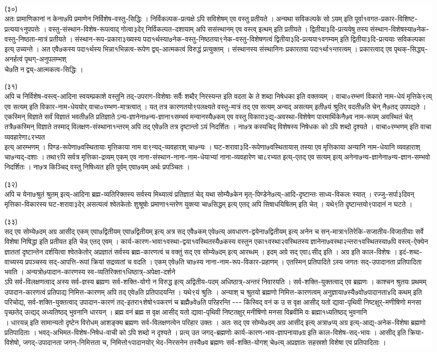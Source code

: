 (३०)  
अतः प्रामाणिकानां न केना७पि प्रमाणेन निर्विशेष-वस्तु-सिद्धिः । निर्विकल्पक-प्रत्यक्षे ऽपि सविशेषम् एव वस्तु प्रतीयते । अन्यथा सविकल्पके सो ऽयम् इति पूर्वा१वगत-प्रकार-विशिष्ट-प्रत्यया१नुपपत्तेः । वस्तु-संस्थान-विशेष-रूपत्वाद् गोत्वा३देर् निर्विकल्पत-दशायाम् अपि ससंस्थानम् एव वस्त्व् इत्थम् इति प्रतीयते । द्वितीया३दि-प्रत्ययेषु तस्य संस्थान-विशेषस्या७नेक-वस्तु-निष्ठता-मात्रं प्रतीयते । संस्थान-रूप-प्रकारा३ख्यस्य पदा१र्थस्या७नेक-वस्तु-निष्ठतया९नेक-वस्तु-विशेषणत्वं द्वितीया३दि-प्रत्यया१वगम्यम् इति द्वितीया३दि-प्रत्ययाः सविकल्पका इत्य् उच्यन्ते । अत एवै७कस्य पदा१र्थस्य भिन्ना१भिन्नत्व-रूपेण द्व्य्-आत्मकत्वं विरुद्धं प्रत्युक्तम् । संस्थानस्य संस्थानिनः प्रकारतया पदा१र्था१न्तरत्वम् । प्रकारत्वाद् एव पृथक्-सिद्ध्य्-अनर्हत्वं पृथग्-अनुपलम्भश्  
चे७ति न द्व्य्-आत्मकत्व-सिद्धिः ।  
  
(३१)  
अपि च निर्विशेष-वस्त्व्-आदिना स्वयम्प्रकाशे वस्तुनि तद्-उपराग-विशेषाः सर्वैः शब्दैर् निरस्यन्त इति वदता के ते शब्दा निषेधका इति वक्तव्यम् । वाचा०रम्भणं विकारो नाम-धेयं मृत्तिके९त्य् एव सत्यम् इति विकार-नाम-धेययोर् वाचा०रम्भण-मात्रत्वात् । यत् तत्र कारणतयो९पलक्ष्यते वस्तु-मात्रं तद् एव सत्यम् अन्यद् असत्यम् इती७यं श्रुतिर् वदती७ति चेन् नै७तद् उपपद्यते । एकस्मिन् विज्ञाते सर्वं विज्ञातं भवती७ति प्रतिज्ञाते ऽन्य-ज्ञानेना७न्य-ज्ञाना१सम्भवं मन्वानस्यै७कम् एव वस्तु विकारा३द्य्-अवस्था-विशेषेण पारमार्थिकेनै७व नाम-रूपम् अवस्थितं चेत् तत्रै७कस्मिन् विज्ञाते तस्माद् विलक्षण-संस्थाना१न्तरम् अपि तद् एवे७ति तत्र दृष्टान्तो ऽयं निदर्शितः । ना७त्र कस्यचिद् विशेषस्य निषेधकः को ऽपि शब्दो दृश्यते । वाचा०रम्भणम् इति वाचा व्यवहारेणा८रभ्यत  
इत्य् आरम्भणम् । पिण्ड-रूपेणा७वस्थितायाः मृत्तिकाया नाम वा९न्यद्-व्यवहारश् चा७न्यः । घट-शरावा३दि-रूपेणा७वस्थितायास् तस्या एव मृत्तिकाया अन्यानि नाम-धेयानि व्यवहाराश् चा७न्यद्-दशाः । तथा९पि सर्वत्र मृत्तिका-द्रव्यम् एकम् एव नाना-संस्थान-नाना-नाम-धेयाभ्यां नाना-व्यवहारेण चा८रभ्यत इत्य्-एतद् एव सत्यम् इत्य् अनेना७न्य-ज्ञानेना७न्य-ज्ञान-सम्भवो निदर्शितः । ना७त्र किञ्चिद् वस्तु निषिध्यत इति पूर्वम् एवा७यम् अर्थः प्रपञ्चितः ।  
  
(३२)  
अपि च येना७श्रुतं श्रुतम् इत्य्-आदिना ब्रह्म-व्यतिरिक्तस्य सर्वस्य मिथ्यात्वं प्रतिज्ञातं चेद् यथा सोम्यै७केन मृत्-पिण्डेने७त्य्-आदि-दृष्टान्तः साध्य-विकलः स्यात् । रज्जु-सर्पा३दिवन् मृत्तिका-विकारस्य घट-शरावा३देर् असत्यत्वं श्वेतकेतोः शुश्रूषोः प्रमाणा१न्तरेण युक्त्या चा७सिद्धम् इत्य् एतद् अपि सिषाधयिषितम् इति चेत् । यथे९ति दृष्टान्तयो९पादानं न घटते ।  
  
(३३)  
सद् एव सोम्ये७दम् अग्र आसीद् एकम् एवा७द्वितीयम् एवा७द्वितीयम् इत्य् अत्र सद् एवै७कम् एवे७त्य् अवधारण-द्वयेना७द्वितीयम् इत्य् अनेन च सन्-मात्रा१तिरेकि-सजातीय-विजातीयाः सर्वे विशेषा निषिद्धा इति प्रतीयत इति चेन्न् एतद् एवम् । कार्य-कारण-भावा१वस्था-द्वया१वस्थितस्यै७कस्य वस्तुन एका१वस्था२वस्थितस्य ज्ञानेना७वस्था२न्तरा१वस्थितस्या७पि वस्त्व्-ऐक्येन ज्ञाततां दृष्टान्तेन दर्शयित्वा श्वेतकेतोर् अप्रज्ञातं सर्वस्य ब्रह्म-कारणत्वं च वक्तुं सद् एव सोम्ये७दम् इत्य् आरब्धम् । इदम् अग्रे सद् एवा८सीद् इति । अग्र इति काल-विशेषः । इदं-शब्द-वाच्यस्य प्रपञ्चस्य सद्-आपत्ति-रूपां क्रियां सद्रव्यतां च वदति । एकम् एवे७ति चा७स्य नाना-नाम-रूप-विकार-प्रहाणम् । एतस्मिन् प्रतिपादिते ऽस्य जगतः सद्-उपादानता प्रतिपादिता भवति । अन्यत्रो७पादान-कारणस्य स्व-व्यतिरिक्ता१धिष्ठात्र्-अपेक्षा-दर्शने  
ऽपि सर्व-विलक्षणत्वाद् अस्य सर्व-ज्ञस्य ब्रह्मणः सर्व-शक्ति-योगो न विरुद्ध इत्य् अद्वितीय-पदम् अधिष्ठात्र्-अन्तरं निवारयति । सर्व-शक्ति-युक्तत्वाद् एव ब्रह्मणः । काश्चन श्रुतयः प्रथमम् उपादान-कारणत्वं प्रतिपाद्य निमित्त-कारणम् अपि तद् एवे७ति प्रतिपादयन्ति । यथे९यं श्रुतिः । अन्याश् च श्रुतयो ब्रह्मणो निमित्त-कारणत्वम् अनुज्ञाया७स्यै७वो७पादानता४दि कथम् इति परिचोद्य, सर्व-शक्ति-युक्तत्वाद् उपादान-कारणं तद्-इतरा१शेषो१पकरणं च ब्रह्मै७वे७ति परिहरन्ति --- किंस्विद् वनं क उ स वृक्ष आसीद् यतो द्यावा-पृथिवी निष्टक्षुर्-मणीषिणो मनसा पृच्छतेद् उत्द्यद् अध्यतिष्ठद् भुवनानि धारयन् । ब्रह्म वनं ब्रह्म स वृक्ष आसीद् यतो द्यावा-पृथिवी निष्टतक्षुर् मनीषिणो मनसा विब्रवीमि वः ब्रह्मा१ध्यतिष्ठद् भुवनानि  
। धारयन्न् इति सामान्यतो दृष्टेन विरोधम् आशङ्क्य ब्रह्मणः सर्व-विलक्षणत्वेन परिहार उक्तः । अतः सद् एव सोम्ये७दम् अग्र आसीद् इत्य् अत्रा७प्य् अग्र इत्य्-आद्य्-अनेक-विशेषा ब्रह्मणो प्रतिपादिताः । भवद्-अभिमत-विशेष-निषेध-वाची को ऽपि शब्दो न दृश्यते । प्रत्य् उत जगद्-ब्रह्मणोः कार्य-कारण-भाव-ज्ञापनाया७ग्र इति काल-विशेष-सद्-भावः । आसीद् इति क्रिया-विशेषो, जगद्-उपादानता जगन्-निमित्तता च, निमित्तो१पादानयोर् भेद-निरसनेन तस्यै७व ब्रह्मणः सर्व-शक्ति-योगश् चे७त्य् अप्रज्ञातः सहस्रशो विशेषा एव प्रतिपादिताः ।  
  